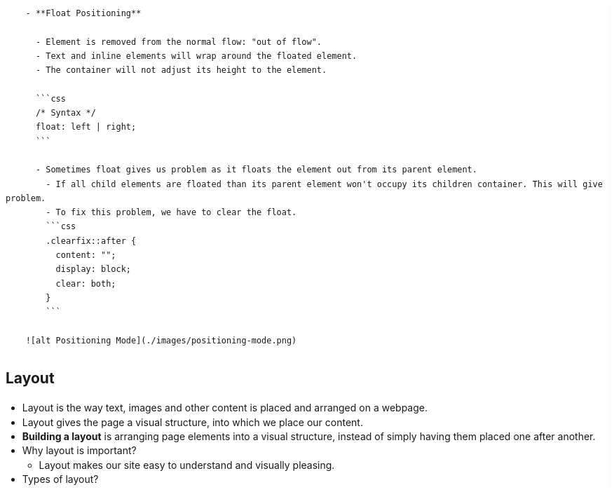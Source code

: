         - **Float Positioning**

          - Element is removed from the normal flow: "out of flow".
          - Text and inline elements will wrap around the floated element.
          - The container will not adjust its height to the element.

          ```css
          /* Syntax */
          float: left | right;
          ```

          - Sometimes float gives us problem as it floats the element out from its parent element.
            - If all child elements are floated than its parent element won't occupy its children container. This will give problem.
            - To fix this problem, we have to clear the float.
            ```css
            .clearfix::after {
              content: "";
              display: block;
              clear: both;
            }
            ```

        ![alt Positioning Mode](./images/positioning-mode.png)

## Layout

- Layout is the way text, images and other content is placed and arranged on a webpage.
- Layout gives the page a visual structure, into which we place our content.
- **Building a layout** is arranging page elements into a visual structure, instead of simply having them placed one after another.
- Why layout is important?
  - Layout makes our site easy to understand and visually pleasing.
- Types of layout?
